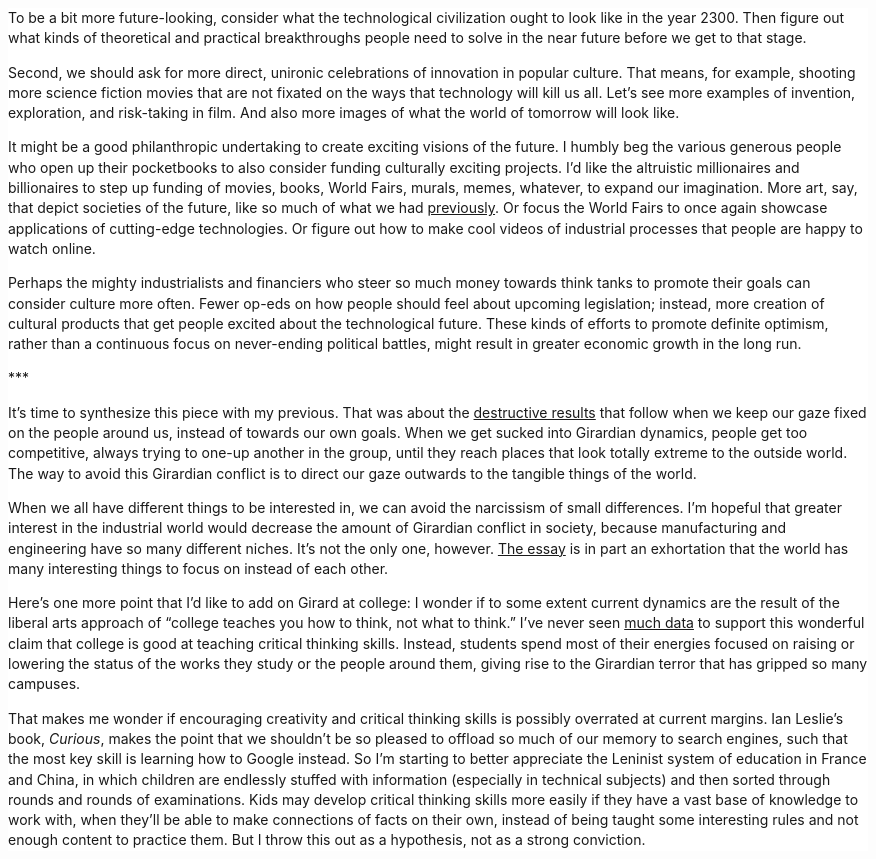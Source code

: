 To be a bit more future-looking, consider what the technological civilization ought to look like in the year 2300. Then figure out what kinds of theoretical and practical breakthroughs people need to solve in the near future before we get to that stage.

Second, we should ask for more direct, unironic celebrations of innovation in popular culture. That means, for example, shooting more science fiction movies that are not fixated on the ways that technology will kill us all. Let’s see more examples of invention, exploration, and risk-taking in film. And also more images of what the world of tomorrow will look like.

It might be a good philanthropic undertaking to create exciting visions of the future. I humbly beg the various generous people who open up their pocketbooks to also consider funding culturally exciting projects. I’d like the altruistic millionaires and billionaires to step up funding of movies, books, World Fairs, murals, memes, whatever, to expand our imagination. More art, say, that depict societies of the future, like so much of what we had [previously](https://twitter.com/70sscifiart). Or focus the World Fairs to once again showcase applications of cutting-edge technologies. Or figure out how to make cool videos of industrial processes that people are happy to watch online.

Perhaps the mighty industrialists and financiers who steer so much money towards think tanks to promote their goals can consider culture more often. Fewer op-eds on how people should feel about upcoming legislation; instead, more creation of cultural products that get people excited about the technological future. These kinds of efforts to promote definite optimism, rather than a continuous focus on never-ending political battles, might result in greater economic growth in the long run.

\*\*\*

It’s time to synthesize this piece with my previous. That was about the [destructive results](https://danwang.co/college-girardian-terror/) that follow when we keep our gaze fixed on the people around us, instead of towards our own goals. When we get sucked into Girardian dynamics, people get too competitive, always trying to one-up another in the group, until they reach places that look totally extreme to the outside world. The way to avoid this Girardian conflict is to direct our gaze outwards to the tangible things of the world.

When we all have different things to be interested in, we can avoid the narcissism of small differences. I’m hopeful that greater interest in the industrial world would decrease the amount of Girardian conflict in society, because manufacturing and engineering have so many different niches. It’s not the only one, however. [The essay](https://danwang.co/college-girardian-terror/) is in part an exhortation that the world has many interesting things to focus on instead of each other.

Here’s one more point that I’d like to add on Girard at college: I wonder if to some extent current dynamics are the result of the liberal arts approach of “college teaches you how to think, not what to think.” I’ve never seen [much data](https://www.wsj.com/articles/exclusive-test-data-many-colleges-fail-to-improve-critical-thinking-skills-1496686662) to support this wonderful claim that college is good at teaching critical thinking skills. Instead, students spend most of their energies focused on raising or lowering the status of the works they study or the people around them, giving rise to the Girardian terror that has gripped so many campuses.

That makes me wonder if encouraging creativity and critical thinking skills is possibly overrated at current margins. Ian Leslie’s book, _Curious_, makes the point that we shouldn’t be so pleased to offload so much of our memory to search engines, such that the most key skill is learning how to Google instead. So I’m starting to better appreciate the Leninist system of education in France and China, in which children are endlessly stuffed with information (especially in technical subjects) and then sorted through rounds and rounds of examinations. Kids may develop critical thinking skills more easily if they have a vast base of knowledge to work with, when they’ll be able to make connections of facts on their own, instead of being taught some interesting rules and not enough content to practice them. But I throw this out as a hypothesis, not as a strong conviction.
